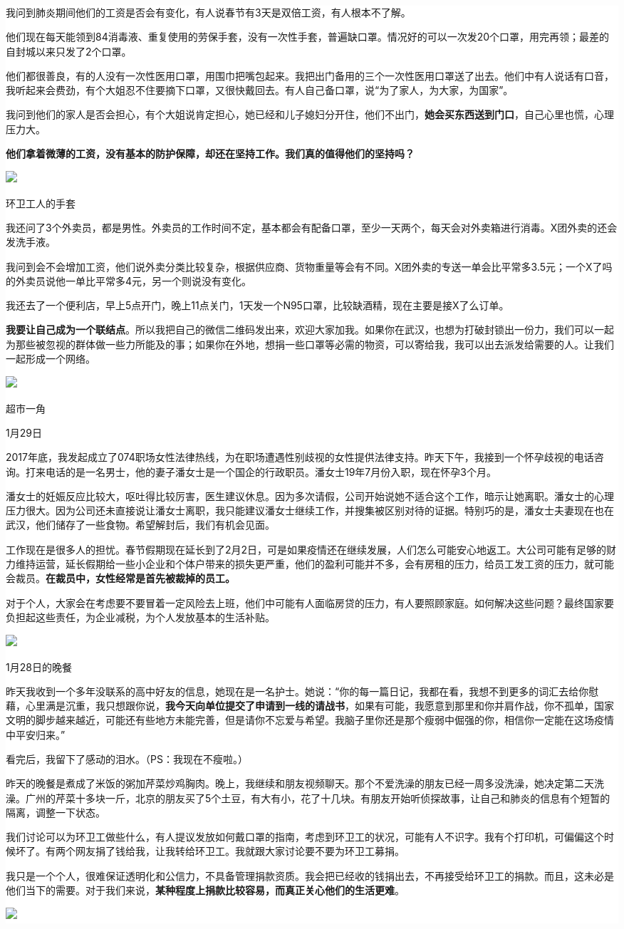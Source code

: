 我问到肺炎期间他们的工资是否会有变化，有人说春节有3天是双倍工资，有人根本不了解。

他们现在每天能领到84消毒液、重复使用的劳保手套，没有一次性手套，普遍缺口罩。情况好的可以一次发20个口罩，用完再领；最差的自封城以来只发了2个口罩。

他们都很善良，有的人没有一次性医用口罩，用围巾把嘴包起来。我把出门备用的三个一次性医用口罩送了出去。他们中有人说话有口音，我听起来会费劲，有个大姐忍不住要摘下口罩，又很快戴回去。有人自己备口罩，说“为了家人，为大家，为国家”。

我问到他们的家人是否会担心，有个大姐说肯定担心，她已经和儿子媳妇分开住，他们不出门，**她会买东西送到门口**，自己心里也慌，心理压力大。

**他们拿着微薄的工资，没有基本的防护保障，却还在坚持工作。我们真的值得他们的坚持吗？**

![](https://images.weserv.nl/?url=https%3A//assets.matters.news/embed/7327d068-134c-4933-a739-168ad6cf9114.jpeg)

环卫工人的手套

我还问了3个外卖员，都是男性。外卖员的工作时间不定，基本都会有配备口罩，至少一天两个，每天会对外卖箱进行消毒。X团外卖的还会发洗手液。

我问到会不会增加工资，他们说外卖分类比较复杂，根据供应商、货物重量等会有不同。X团外卖的专送一单会比平常多3.5元；一个X了吗的外卖员说他一单比平常多4元，另一个则说没有变化。

我还去了一个便利店，早上5点开门，晚上11点关门，1天发一个N95口罩，比较缺酒精，现在主要是接X了么订单。

**我要让自己成为一个联结点**。所以我把自己的微信二维码发出来，欢迎大家加我。如果你在武汉，也想为打破封锁出一份力，我们可以一起为那些被忽视的群体做一些力所能及的事；如果你在外地，想捐一些口罩等必需的物资，可以寄给我，我可以出去派发给需要的人。让我们一起形成一个网络。

![](https://images.weserv.nl/?url=https%3A//assets.matters.news/embed/09678ba6-c621-4d81-a091-ab642a3647cc.jpeg)

超市一角

1月29日

2017年底，我发起成立了074职场女性法律热线，为在职场遭遇性别歧视的女性提供法律支持。昨天下午，我接到一个怀孕歧视的电话咨询。打来电话的是一名男士，他的妻子潘女士是一个国企的行政职员。潘女士19年7月份入职，现在怀孕3个月。

潘女士的妊娠反应比较大，呕吐得比较厉害，医生建议休息。因为多次请假，公司开始说她不适合这个工作，暗示让她离职。潘女士的心理压力很大。因为公司还未直接说让潘女士离职，我只能建议潘女士继续工作，并搜集被区别对待的证据。特别巧的是，潘女士夫妻现在也在武汉，他们储存了一些食物。希望解封后，我们有机会见面。

工作现在是很多人的担忧。春节假期现在延长到了2月2日，可是如果疫情还在继续发展，人们怎么可能安心地返工。大公司可能有足够的财力维持运营，延长假期给一些小企业和个体户带来的损失更严重，他们的盈利可能并不多，会有房租的压力，给员工发工资的压力，就可能会裁员。**在裁员中，女性经常是首先被裁掉的员工。**

对于个人，大家会在考虑要不要冒着一定风险去上班，他们中可能有人面临房贷的压力，有人要照顾家庭。如何解决这些问题？最终国家要负担起这些责任，为企业减税，为个人发放基本的生活补贴。

![](https://images.weserv.nl/?url=https%3A//assets.matters.news/embed/7764e209-ffaf-4976-b8be-0d11a4e47373.jpeg)

1月28日的晚餐

昨天我收到一个多年没联系的高中好友的信息，她现在是一名护士。她说：“你的每一篇日记，我都在看，我想不到更多的词汇去给你慰藉，心里满是沉重，我只想跟你说，**我今天向单位提交了申请到一线的请战书**，如果有可能，我愿意到那里和你并肩作战，你不孤单，国家文明的脚步越来越近，可能还有些地方未能完善，但是请你不忘爱与希望。我脑子里你还是那个瘦弱中倔强的你，相信你一定能在这场疫情中平安归来。”

看完后，我留下了感动的泪水。（PS：我现在不瘦啦。）

昨天的晚餐是煮成了米饭的粥加芹菜炒鸡胸肉。晚上，我继续和朋友视频聊天。那个不爱洗澡的朋友已经一周多没洗澡，她决定第二天洗澡。广州的芹菜十多块一斤，北京的朋友买了5个土豆，有大有小，花了十几块。有朋友开始听侦探故事，让自己和肺炎的信息有个短暂的隔离，调整一下状态。

我们讨论可以为环卫工做些什么，有人提议发放如何戴口罩的指南，考虑到环卫工的状况，可能有人不识字。我有个打印机，可偏偏这个时候坏了。有两个网友捐了钱给我，让我转给环卫工。我就跟大家讨论要不要为环卫工募捐。

我只是一个个人，很难保证透明化和公信力，不具备管理捐款资质。我会把已经收的钱捐出去，不再接受给环卫工的捐款。而且，这未必是他们当下的需要。对于我们来说，**某种程度上捐款比较容易，而真正关心他们的生活更难**。

![](https://images.weserv.nl/?url=https%3A//assets.matters.news/embed/7427ff9b-7667-44d4-b5a3-74341e59175b.jpeg)
